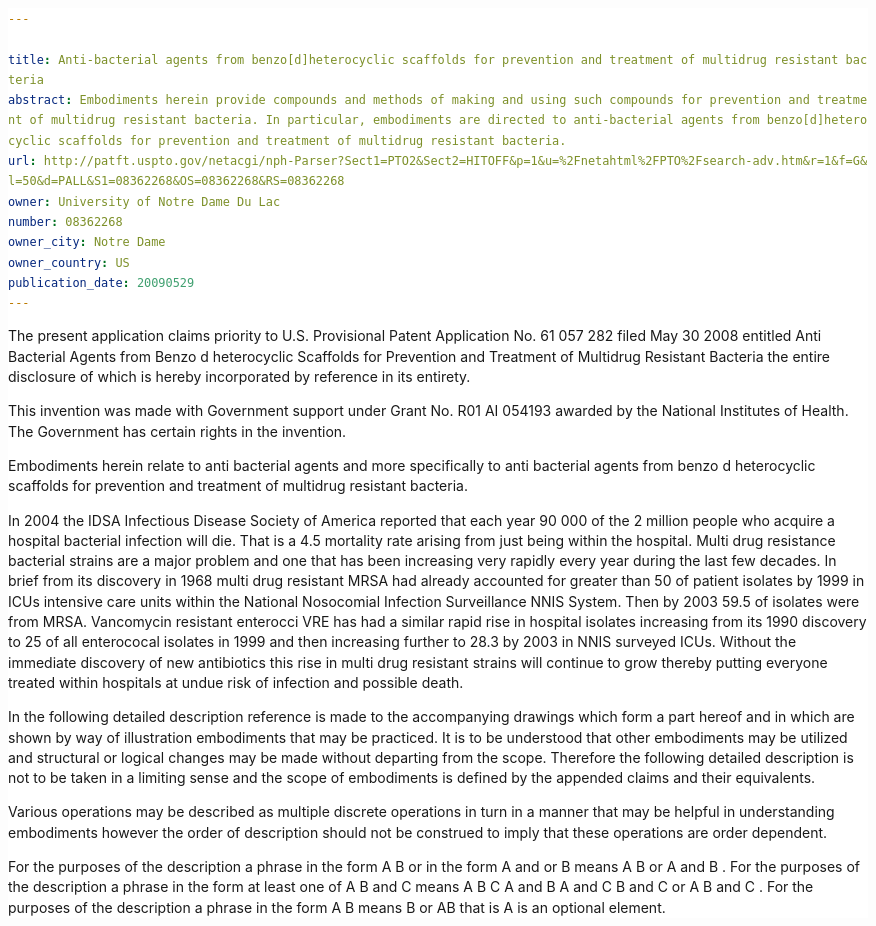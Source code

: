 ```yaml
---

title: Anti-bacterial agents from benzo[d]heterocyclic scaffolds for prevention and treatment of multidrug resistant bacteria
abstract: Embodiments herein provide compounds and methods of making and using such compounds for prevention and treatment of multidrug resistant bacteria. In particular, embodiments are directed to anti-bacterial agents from benzo[d]heterocyclic scaffolds for prevention and treatment of multidrug resistant bacteria.
url: http://patft.uspto.gov/netacgi/nph-Parser?Sect1=PTO2&Sect2=HITOFF&p=1&u=%2Fnetahtml%2FPTO%2Fsearch-adv.htm&r=1&f=G&l=50&d=PALL&S1=08362268&OS=08362268&RS=08362268
owner: University of Notre Dame Du Lac
number: 08362268
owner_city: Notre Dame
owner_country: US
publication_date: 20090529
---
```

The present application claims priority to U.S. Provisional Patent Application No. 61 057 282 filed May 30 2008 entitled Anti Bacterial Agents from Benzo d heterocyclic Scaffolds for Prevention and Treatment of Multidrug Resistant Bacteria the entire disclosure of which is hereby incorporated by reference in its entirety.

This invention was made with Government support under Grant No. R01 AI 054193 awarded by the National Institutes of Health. The Government has certain rights in the invention.

Embodiments herein relate to anti bacterial agents and more specifically to anti bacterial agents from benzo d heterocyclic scaffolds for prevention and treatment of multidrug resistant bacteria.

In 2004 the IDSA Infectious Disease Society of America reported that each year 90 000 of the 2 million people who acquire a hospital bacterial infection will die. That is a 4.5 mortality rate arising from just being within the hospital. Multi drug resistance bacterial strains are a major problem and one that has been increasing very rapidly every year during the last few decades. In brief from its discovery in 1968 multi drug resistant MRSA had already accounted for greater than 50 of patient isolates by 1999 in ICUs intensive care units within the National Nosocomial Infection Surveillance NNIS System. Then by 2003 59.5 of isolates were from MRSA. Vancomycin resistant enterocci VRE has had a similar rapid rise in hospital isolates increasing from its 1990 discovery to 25 of all enterococal isolates in 1999 and then increasing further to 28.3 by 2003 in NNIS surveyed ICUs. Without the immediate discovery of new antibiotics this rise in multi drug resistant strains will continue to grow thereby putting everyone treated within hospitals at undue risk of infection and possible death.

In the following detailed description reference is made to the accompanying drawings which form a part hereof and in which are shown by way of illustration embodiments that may be practiced. It is to be understood that other embodiments may be utilized and structural or logical changes may be made without departing from the scope. Therefore the following detailed description is not to be taken in a limiting sense and the scope of embodiments is defined by the appended claims and their equivalents.

Various operations may be described as multiple discrete operations in turn in a manner that may be helpful in understanding embodiments however the order of description should not be construed to imply that these operations are order dependent.

For the purposes of the description a phrase in the form A B or in the form A and or B means A B or A and B . For the purposes of the description a phrase in the form at least one of A B and C means A B C A and B A and C B and C or A B and C . For the purposes of the description a phrase in the form A B means B or AB that is A is an optional element.
